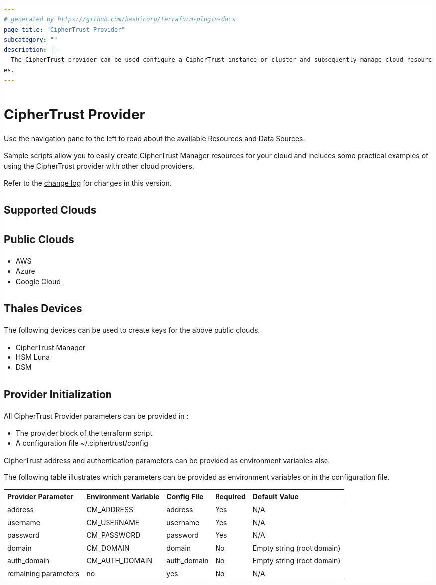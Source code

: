 ```yaml
---
# generated by https://github.com/hashicorp/terraform-plugin-docs
page_title: "CipherTrust Provider"
subcategory: ""
description: |-
  The CipherTrust provider can be used configure a CipherTrust instance or cluster and subsequently manage cloud resources.
---
```


# CipherTrust Provider

Use the navigation pane to the left to read about the available Resources and Data Sources.

[Sample scripts](https://github.com/ThalesGroup/terraform-provider-ciphertrust/tree/main/sample-scripts) allow you to easily create CipherTrust Manager resources for your cloud and includes some practical examples of using the CipherTrust provider with other cloud providers.

Refer to the [change log](https://github.com/ThalesGroup/terraform-provider-ciphertrust/blob/main/changelog.md) for changes in this version.

## Supported Clouds

## Public Clouds
- AWS
- Azure
- Google Cloud

## Thales Devices
The following devices can be used to create keys for the above public clouds.
- CipherTrust Manager
- HSM Luna
- DSM

## Provider Initialization

All CipherTrust Provider parameters can be provided in :
 - The provider block of the terraform script
 - A configuration file ~/.ciphertrust/config

CipherTrust address and authentication parameters can be provided as environment variables also.

The following table illustrates which parameters can be provided as environment variables or in the configuration file.

| Provider Parameter   | Environment Variable | Config File | Required  | Default Value              |
|:---------------------|:---------------------|:------------|:----------|:---------------------------|
| address              | CM_ADDRESS           | address     | Yes       | N/A                        |
| username             | CM_USERNAME          | username    | Yes       | N/A                        |
| password             | CM_PASSWORD          | password    | Yes       | N/A                        |
| domain               | CM_DOMAIN            | domain      | No        | Empty string (root domain) |
| auth_domain          | CM_AUTH_DOMAIN       | auth_domain | No        | Empty string (root domain) |
| remaining parameters | no                   | yes         | No        | N/A                        |
